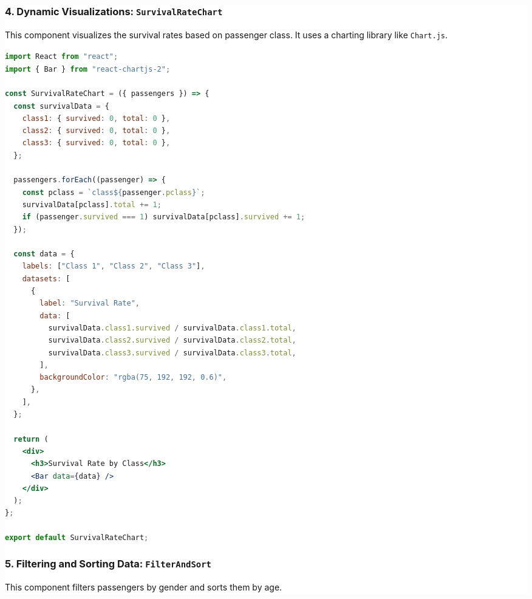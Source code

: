 ### 4. **Dynamic Visualizations**: `SurvivalRateChart`

This component visualizes the survival rates based on passenger class. It uses a charting library like `Chart.js`.

```jsx
import React from "react";
import { Bar } from "react-chartjs-2";

const SurvivalRateChart = ({ passengers }) => {
  const survivalData = {
    class1: { survived: 0, total: 0 },
    class2: { survived: 0, total: 0 },
    class3: { survived: 0, total: 0 },
  };

  passengers.forEach((passenger) => {
    const pclass = `class${passenger.pclass}`;
    survivalData[pclass].total += 1;
    if (passenger.survived === 1) survivalData[pclass].survived += 1;
  });

  const data = {
    labels: ["Class 1", "Class 2", "Class 3"],
    datasets: [
      {
        label: "Survival Rate",
        data: [
          survivalData.class1.survived / survivalData.class1.total,
          survivalData.class2.survived / survivalData.class2.total,
          survivalData.class3.survived / survivalData.class3.total,
        ],
        backgroundColor: "rgba(75, 192, 192, 0.6)",
      },
    ],
  };

  return (
    <div>
      <h3>Survival Rate by Class</h3>
      <Bar data={data} />
    </div>
  );
};

export default SurvivalRateChart;
```

### 5. **Filtering and Sorting Data**: `FilterAndSort`

This component filters passengers by gender and sorts them by age.
